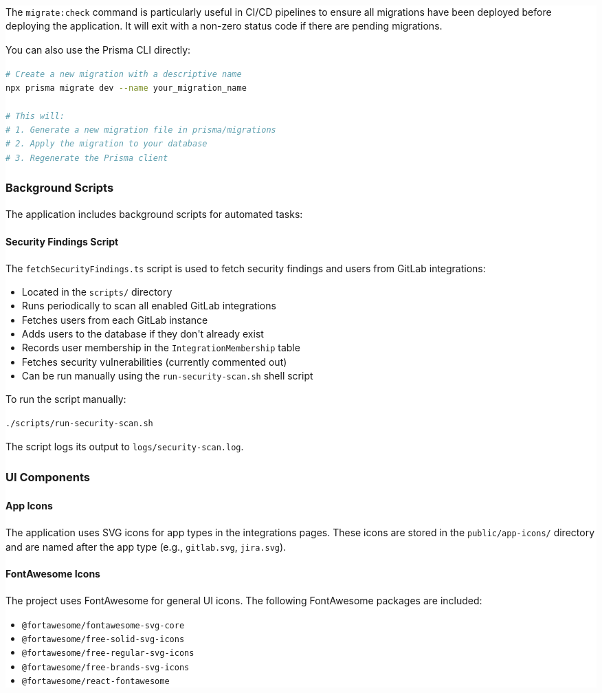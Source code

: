 The `migrate:check` command is particularly useful in CI/CD pipelines to ensure all migrations have been deployed before deploying the application. It will exit with a non-zero status code if there are pending migrations.

You can also use the Prisma CLI directly:

```bash
# Create a new migration with a descriptive name
npx prisma migrate dev --name your_migration_name

# This will:
# 1. Generate a new migration file in prisma/migrations
# 2. Apply the migration to your database
# 3. Regenerate the Prisma client
```

### Background Scripts

The application includes background scripts for automated tasks:

#### Security Findings Script

The `fetchSecurityFindings.ts` script is used to fetch security findings and users from GitLab integrations:

- Located in the `scripts/` directory
- Runs periodically to scan all enabled GitLab integrations
- Fetches users from each GitLab instance
- Adds users to the database if they don't already exist
- Records user membership in the `IntegrationMembership` table
- Fetches security vulnerabilities (currently commented out)
- Can be run manually using the `run-security-scan.sh` shell script

To run the script manually:

```bash
./scripts/run-security-scan.sh
```

The script logs its output to `logs/security-scan.log`.

### UI Components

#### App Icons

The application uses SVG icons for app types in the integrations pages. These icons are stored in the `public/app-icons/` directory and are named after the app type (e.g., `gitlab.svg`, `jira.svg`).

#### FontAwesome Icons

The project uses FontAwesome for general UI icons. The following FontAwesome packages are included:

- `@fortawesome/fontawesome-svg-core`
- `@fortawesome/free-solid-svg-icons`
- `@fortawesome/free-regular-svg-icons`
- `@fortawesome/free-brands-svg-icons`
- `@fortawesome/react-fontawesome`
